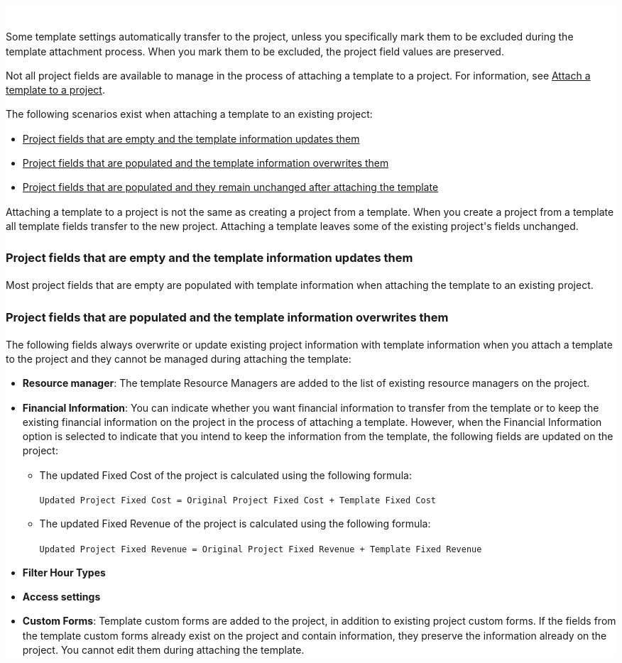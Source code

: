 &nbsp; 


<p>Some template settings automatically transfer to the project, unless you specifically mark them to be excluded during the template attachment process. When you mark them to be excluded, the project field values are preserved. </p> <note type="important">
Not all project fields are available to manage in the process of attaching a template to a project. For information, see
<a href="../../../manage-work/projects/create-and-manage-templates/attach-template-to-project.md" class="MCXref xref">Attach a template to a project</a>.
</note>
<p>The following scenarios exist when attaching a template to an existing project: </p>
<ul>
<li> <p><a href="#project-fields-that-are-empty-and-the-template-information-updates-them" class="MCXref xref">Project fields that are empty and the template information updates them</a> </p> </li>
<li> <p><a href="#project-fields-that-are-populated-and-the-template-information-overwrites-them" class="MCXref xref">Project fields that are populated and the template information overwrites them</a> </p> </li>
<li> <p><a href="#project-fields-that-are-populated-and-they-remain-unchanged-after-attaching-the-template" class="MCXref xref">Project fields that are populated and they remain unchanged after attaching the template</a> </p> </li>
</ul> <note type="important">
Attaching a template to a project is not the same as creating a project from a template. When you create a project from a template all template fields transfer to the new project. Attaching a template leaves some of the existing project's fields unchanged.
</note>
<h3 id="project-fields-that-are-empty-and-the-template-information-updates-them"><a name="Project"></a>Project fields that are empty and the template information updates them</h3>
<p>Most project fields that are empty are populated with template information when attaching the template to an existing project. </p>
<h3 id="project-fields-that-are-populated-and-the-template-information-overwrites-them"><a name="Project2"></a>Project fields that are populated and the template information overwrites them</h3>
<p>The following fields always overwrite or update existing project information with template information when you attach a template to the project and they cannot be managed during attaching the template: </p>
<ul>
<li> <p><b>Resource manager</b>: The template Resource Managers are added to the list of existing resource managers on the project.</p> </li>
</ul>
<ul>
<li> <p><b>Financial Information</b>: You can indicate whether you want financial information to transfer from the template or to keep the existing financial information on the project in the process of attaching a template. However, when the Financial Information option is selected to indicate that you intend to keep the information from the template, the following fields are updated on the project: </p>
<ul>
<li> <p> The updated Fixed Cost of the project is calculated using the following formula:</p> <p><code>Updated Project Fixed Cost = Original Project Fixed Cost + Template Fixed Cost</code> </p> </li>
<li> <p>The updated Fixed Revenue of the project is calculated using the following formula:</p> <p><code>Updated Project Fixed Revenue = Original Project Fixed Revenue + Template Fixed Revenue </code> </p> </li>
</ul> </li>
</ul>
<ul>
<li> <p><b>Filter Hour Types</b> </p> </li>
</ul>
<ul>
<li> <p><b>Access settings</b> </p> </li>
</ul>
<ul>
<li> <p><b>Custom&nbsp;Forms</b>:&nbsp;Template custom forms are added to the project, in addition to existing project custom forms. If the fields from the template custom forms already exist on the project and contain information, they preserve the information already on the project. You cannot edit them during attaching the template. </p> </li>